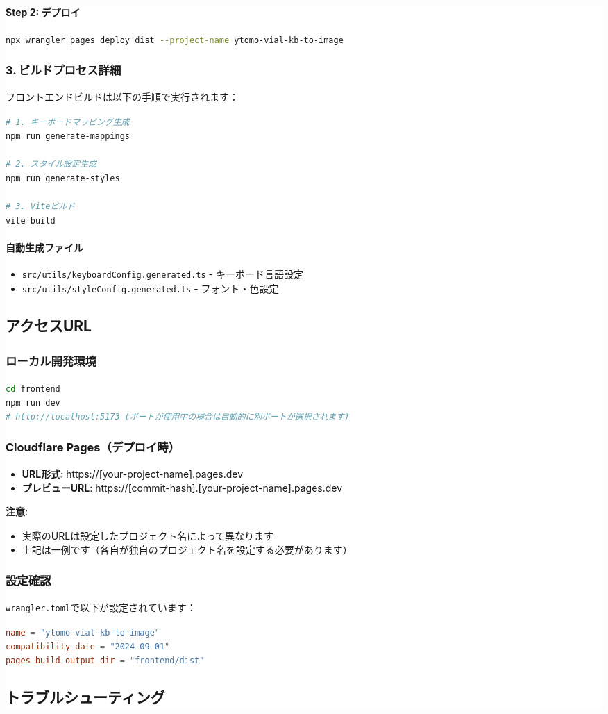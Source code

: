 #### Step 2: デプロイ

```bash
npx wrangler pages deploy dist --project-name ytomo-vial-kb-to-image
```

### 3. ビルドプロセス詳細

フロントエンドビルドは以下の手順で実行されます：

```bash
# 1. キーボードマッピング生成
npm run generate-mappings

# 2. スタイル設定生成
npm run generate-styles

# 3. Viteビルド
vite build
```

#### 自動生成ファイル
- `src/utils/keyboardConfig.generated.ts` - キーボード言語設定
- `src/utils/styleConfig.generated.ts` - フォント・色設定

## アクセスURL

### ローカル開発環境
```bash
cd frontend
npm run dev
# http://localhost:5173 (ポートが使用中の場合は自動的に別ポートが選択されます)
```

### Cloudflare Pages（デプロイ時）
- **URL形式**: https://[your-project-name].pages.dev
- **プレビューURL**: https://[commit-hash].[your-project-name].pages.dev

**注意**:
- 実際のURLは設定したプロジェクト名によって異なります
- 上記は一例です（各自が独自のプロジェクト名を設定する必要があります）

### 設定確認

`wrangler.toml`で以下が設定されています：

```toml
name = "ytomo-vial-kb-to-image"
compatibility_date = "2024-09-01"
pages_build_output_dir = "frontend/dist"
```

## トラブルシューティング
